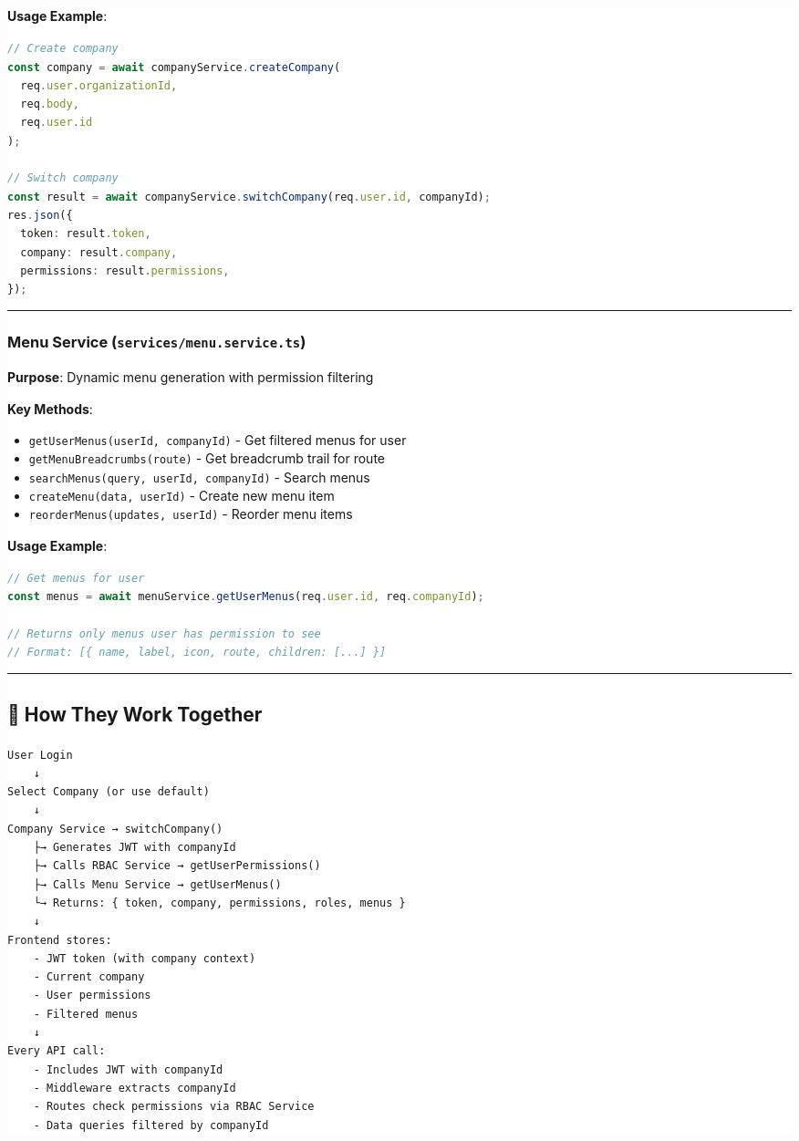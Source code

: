 **Usage Example**:
```typescript
// Create company
const company = await companyService.createCompany(
  req.user.organizationId,
  req.body,
  req.user.id
);

// Switch company
const result = await companyService.switchCompany(req.user.id, companyId);
res.json({
  token: result.token,
  company: result.company,
  permissions: result.permissions,
});
```

---

### **Menu Service** (`services/menu.service.ts`)

**Purpose**: Dynamic menu generation with permission filtering

**Key Methods**:
- `getUserMenus(userId, companyId)` - Get filtered menus for user
- `getMenuBreadcrumbs(route)` - Get breadcrumb trail for route
- `searchMenus(query, userId, companyId)` - Search menus
- `createMenu(data, userId)` - Create new menu item
- `reorderMenus(updates, userId)` - Reorder menu items

**Usage Example**:
```typescript
// Get menus for user
const menus = await menuService.getUserMenus(req.user.id, req.companyId);

// Returns only menus user has permission to see
// Format: [{ name, label, icon, route, children: [...] }]
```

---

## **🔗 How They Work Together**

```
User Login
    ↓
Select Company (or use default)
    ↓
Company Service → switchCompany()
    ├→ Generates JWT with companyId
    ├→ Calls RBAC Service → getUserPermissions()
    ├→ Calls Menu Service → getUserMenus()
    └→ Returns: { token, company, permissions, roles, menus }
    ↓
Frontend stores:
    - JWT token (with company context)
    - Current company
    - User permissions
    - Filtered menus
    ↓
Every API call:
    - Includes JWT with companyId
    - Middleware extracts companyId
    - Routes check permissions via RBAC Service
    - Data queries filtered by companyId
```